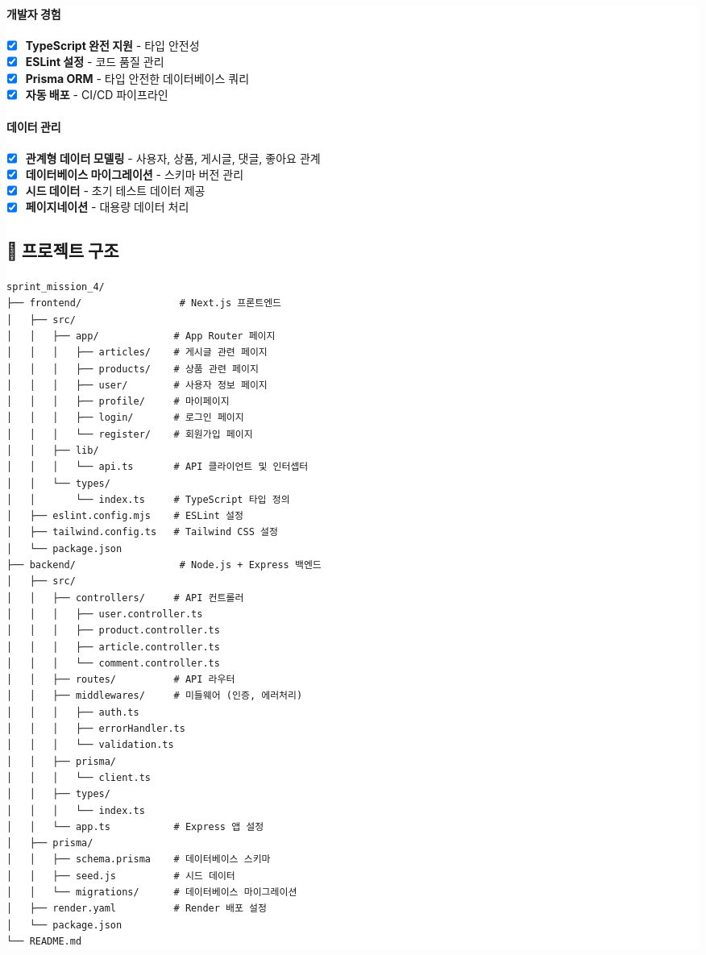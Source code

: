 #### 개발자 경험

- [x] **TypeScript 완전 지원** - 타입 안전성
- [x] **ESLint 설정** - 코드 품질 관리
- [x] **Prisma ORM** - 타입 안전한 데이터베이스 쿼리
- [x] **자동 배포** - CI/CD 파이프라인

#### 데이터 관리

- [x] **관계형 데이터 모델링** - 사용자, 상품, 게시글, 댓글, 좋아요 관계
- [x] **데이터베이스 마이그레이션** - 스키마 버전 관리
- [x] **시드 데이터** - 초기 테스트 데이터 제공
- [x] **페이지네이션** - 대용량 데이터 처리

## 📁 프로젝트 구조

```
sprint_mission_4/
├── frontend/                 # Next.js 프론트엔드
│   ├── src/
│   │   ├── app/             # App Router 페이지
│   │   │   ├── articles/    # 게시글 관련 페이지
│   │   │   ├── products/    # 상품 관련 페이지
│   │   │   ├── user/        # 사용자 정보 페이지
│   │   │   ├── profile/     # 마이페이지
│   │   │   ├── login/       # 로그인 페이지
│   │   │   └── register/    # 회원가입 페이지
│   │   ├── lib/
│   │   │   └── api.ts       # API 클라이언트 및 인터셉터
│   │   └── types/
│   │       └── index.ts     # TypeScript 타입 정의
│   ├── eslint.config.mjs    # ESLint 설정
│   ├── tailwind.config.ts   # Tailwind CSS 설정
│   └── package.json
├── backend/                  # Node.js + Express 백엔드
│   ├── src/
│   │   ├── controllers/     # API 컨트롤러
│   │   │   ├── user.controller.ts
│   │   │   ├── product.controller.ts
│   │   │   ├── article.controller.ts
│   │   │   └── comment.controller.ts
│   │   ├── routes/          # API 라우터
│   │   ├── middlewares/     # 미들웨어 (인증, 에러처리)
│   │   │   ├── auth.ts
│   │   │   ├── errorHandler.ts
│   │   │   └── validation.ts
│   │   ├── prisma/
│   │   │   └── client.ts
│   │   ├── types/
│   │   │   └── index.ts
│   │   └── app.ts           # Express 앱 설정
│   ├── prisma/
│   │   ├── schema.prisma    # 데이터베이스 스키마
│   │   ├── seed.js          # 시드 데이터
│   │   └── migrations/      # 데이터베이스 마이그레이션
│   ├── render.yaml          # Render 배포 설정
│   └── package.json
└── README.md
```
